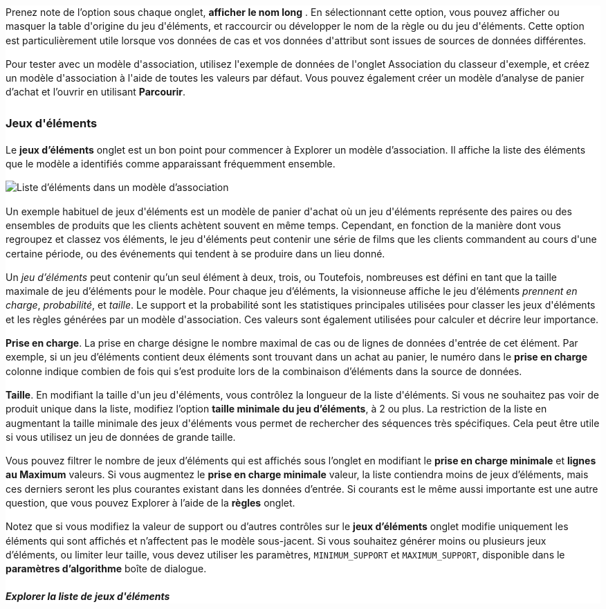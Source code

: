  Prenez note de l’option sous chaque onglet, **afficher le nom long** . En sélectionnant cette option, vous pouvez afficher ou masquer la table d'origine du jeu d'éléments, et raccourcir ou développer le nom de la règle ou du jeu d'éléments. Cette option est particulièrement utile lorsque vos données de cas et vos données d'attribut sont issues de sources de données différentes.  
  
 Pour tester avec un modèle d'association, utilisez l'exemple de données de l'onglet Association du classeur d'exemple, et créez un modèle d'association à l'aide de toutes les valeurs par défaut. Vous pouvez également créer un modèle d’analyse de panier d’achat et l’ouvrir en utilisant **Parcourir**.  
  
###  <a name="BKMK_Itemsets"></a> Jeux d'éléments  
 Le **jeux d’éléments** onglet est un bon point pour commencer à Explorer un modèle d’association. Il affiche la liste des éléments que le modèle a identifiés comme apparaissant fréquemment ensemble.  
  
 ![Liste d’éléments dans un modèle d’association](media/dm13-association-itemsets.gif "liste d’éléments dans un modèle d’association")  
  
 Un exemple habituel de jeux d'éléments est un modèle de panier d'achat où un jeu d'éléments représente des paires ou des ensembles de produits que les clients achètent souvent en même temps. Cependant, en fonction de la manière dont vous regroupez et classez vos éléments, le jeu d'éléments peut contenir une série de films que les clients commandent au cours d'une certaine période, ou des événements qui tendent à se produire dans un lieu donné.  
  
 Un *jeu d’éléments* peut contenir qu’un seul élément à deux, trois, ou Toutefois, nombreuses est défini en tant que la taille maximale de jeu d’éléments pour le modèle. Pour chaque jeu d’éléments, la visionneuse affiche le jeu d’éléments *prennent en charge*, *probabilité*, et *taille*. Le support et la probabilité sont les statistiques principales utilisées pour classer les jeux d'éléments et les règles générées par un modèle d'association. Ces valeurs sont également utilisées pour calculer et décrire leur importance.  
  
 **Prise en charge**. La prise en charge désigne le nombre maximal de cas ou de lignes de données d'entrée de cet élément. Par exemple, si un jeu d’éléments contient deux éléments sont trouvant dans un achat au panier, le numéro dans le **prise en charge** colonne indique combien de fois qui s’est produite lors de la combinaison d’éléments dans la source de données.  
  
 **Taille**. En modifiant la taille d'un jeu d'éléments, vous contrôlez la longueur de la liste d'éléments. Si vous ne souhaitez pas voir de produit unique dans la liste, modifiez l’option **taille minimale du jeu d’éléments**, à 2 ou plus.  La restriction de la liste en augmentant la taille minimale des jeux d'éléments vous permet de rechercher des séquences très spécifiques. Cela peut être utile si vous utilisez un jeu de données de grande taille.  
  
 Vous pouvez filtrer le nombre de jeux d’éléments qui est affichés sous l’onglet en modifiant le **prise en charge minimale** et **lignes au Maximum** valeurs. Si vous augmentez le **prise en charge minimale** valeur, la liste contiendra moins de jeux d’éléments, mais ces derniers seront les plus courantes existant dans les données d’entrée. Si courants est le même aussi importante est une autre question, que vous pouvez Explorer à l’aide de la **règles** onglet.  
  
 Notez que si vous modifiez la valeur de support ou d’autres contrôles sur le **jeux d’éléments** onglet modifie uniquement les éléments qui sont affichés et n’affectent pas le modèle sous-jacent. Si vous souhaitez générer moins ou plusieurs jeux d’éléments, ou limiter leur taille, vous devez utiliser les paramètres, `MINIMUM_SUPPORT` et `MAXIMUM_SUPPORT`, disponible dans le **paramètres d’algorithme** boîte de dialogue.  
  
##### <a name="explore-the-itemsets-list"></a>Explorer la liste de jeux d'éléments  
  
